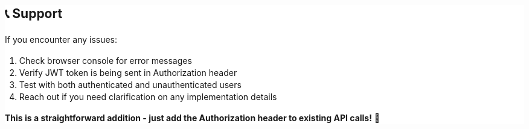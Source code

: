 ## 📞 Support

If you encounter any issues:
1. Check browser console for error messages
2. Verify JWT token is being sent in Authorization header
3. Test with both authenticated and unauthenticated users
4. Reach out if you need clarification on any implementation details

**This is a straightforward addition - just add the Authorization header to existing API calls!** 🚀
